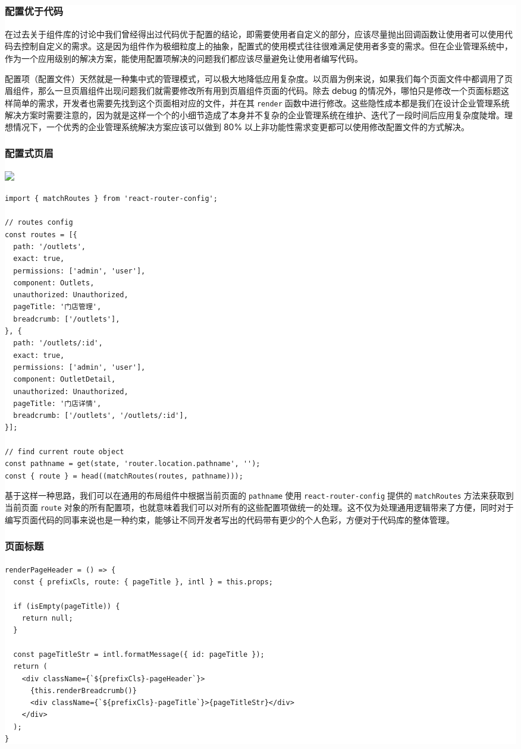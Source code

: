 ### 配置优于代码

在过去关于组件库的讨论中我们曾经得出过代码优于配置的结论，即需要使用者自定义的部分，应该尽量抛出回调函数让使用者可以使用代码去控制自定义的需求。这是因为组件作为极细粒度上的抽象，配置式的使用模式往往很难满足使用者多变的需求。但在企业管理系统中，作为一个应用级别的解决方案，能使用配置项解决的问题我们都应该尽量避免让使用者编写代码。

配置项（配置文件）天然就是一种集中式的管理模式，可以极大地降低应用复杂度。以页眉为例来说，如果我们每个页面文件中都调用了页眉组件，那么一旦页眉组件出现问题我们就需要修改所有用到页眉组件页面的代码。除去 debug 的情况外，哪怕只是修改一个页面标题这样简单的需求，开发者也需要先找到这个页面相对应的文件，并在其 `render` 函数中进行修改。这些隐性成本都是我们在设计企业管理系统解决方案时需要注意的，因为就是这样一个个的小细节造成了本身并不复杂的企业管理系统在维护、迭代了一段时间后应用复杂度陡增。理想情况下，一个优秀的企业管理系统解决方案应该可以做到 80% 以上非功能性需求变更都可以使用修改配置文件的方式解决。

### 配置式页眉

![](https://user-gold-cdn.xitu.io/2018/7/9/1647db9a22f6b1f9?w=2560&h=1600&f=png&s=221813)

```
import { matchRoutes } from 'react-router-config';

// routes config
const routes = [{
  path: '/outlets',
  exact: true,
  permissions: ['admin', 'user'],
  component: Outlets,
  unauthorized: Unauthorized,
  pageTitle: '门店管理',
  breadcrumb: ['/outlets'],
}, {
  path: '/outlets/:id',
  exact: true,
  permissions: ['admin', 'user'],
  component: OutletDetail,
  unauthorized: Unauthorized,
  pageTitle: '门店详情',
  breadcrumb: ['/outlets', '/outlets/:id'],
}];

// find current route object
const pathname = get(state, 'router.location.pathname', '');
const { route } = head((matchRoutes(routes, pathname)));

```

基于这样一种思路，我们可以在通用的布局组件中根据当前页面的 `pathname` 使用 `react-router-config` 提供的 `matchRoutes` 方法来获取到当前页面 `route` 对象的所有配置项，也就意味着我们可以对所有的这些配置项做统一的处理。这不仅为处理通用逻辑带来了方便，同时对于编写页面代码的同事来说也是一种约束，能够让不同开发者写出的代码带有更少的个人色彩，方便对于代码库的整体管理。

### 页面标题

```
renderPageHeader = () => {
  const { prefixCls, route: { pageTitle }, intl } = this.props;

  if (isEmpty(pageTitle)) {
    return null;
  }

  const pageTitleStr = intl.formatMessage({ id: pageTitle });
  return (
    <div className={`${prefixCls}-pageHeader`}>
      {this.renderBreadcrumb()}
      <div className={`${prefixCls}-pageTitle`}>{pageTitleStr}</div>
    </div>
  );
}

```